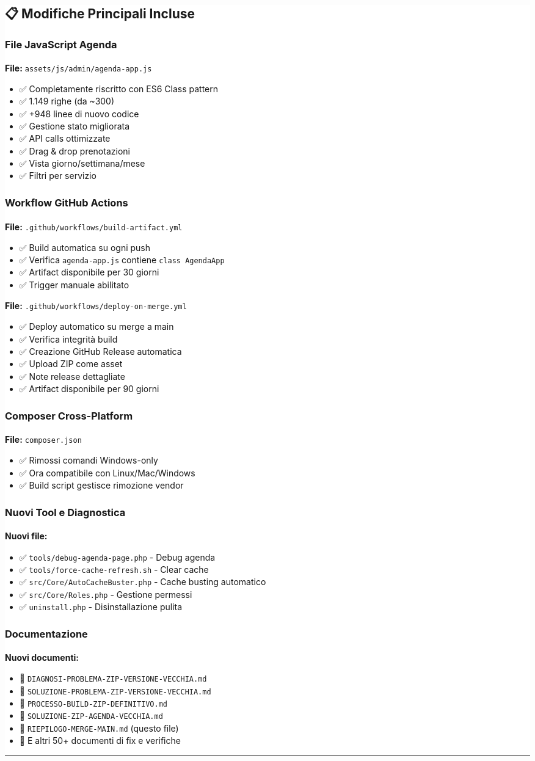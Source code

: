 
## 📋 Modifiche Principali Incluse

### File JavaScript Agenda

**File:** `assets/js/admin/agenda-app.js`
- ✅ Completamente riscritto con ES6 Class pattern
- ✅ 1.149 righe (da ~300)
- ✅ +948 linee di nuovo codice
- ✅ Gestione stato migliorata
- ✅ API calls ottimizzate
- ✅ Drag & drop prenotazioni
- ✅ Vista giorno/settimana/mese
- ✅ Filtri per servizio

### Workflow GitHub Actions

**File:** `.github/workflows/build-artifact.yml`
- ✅ Build automatica su ogni push
- ✅ Verifica `agenda-app.js` contiene `class AgendaApp`
- ✅ Artifact disponibile per 30 giorni
- ✅ Trigger manuale abilitato

**File:** `.github/workflows/deploy-on-merge.yml`
- ✅ Deploy automatico su merge a main
- ✅ Verifica integrità build
- ✅ Creazione GitHub Release automatica
- ✅ Upload ZIP come asset
- ✅ Note release dettagliate
- ✅ Artifact disponibile per 90 giorni

### Composer Cross-Platform

**File:** `composer.json`
- ✅ Rimossi comandi Windows-only
- ✅ Ora compatibile con Linux/Mac/Windows
- ✅ Build script gestisce rimozione vendor

### Nuovi Tool e Diagnostica

**Nuovi file:**
- ✅ `tools/debug-agenda-page.php` - Debug agenda
- ✅ `tools/force-cache-refresh.sh` - Clear cache
- ✅ `src/Core/AutoCacheBuster.php` - Cache busting automatico
- ✅ `src/Core/Roles.php` - Gestione permessi
- ✅ `uninstall.php` - Disinstallazione pulita

### Documentazione

**Nuovi documenti:**
- 📝 `DIAGNOSI-PROBLEMA-ZIP-VERSIONE-VECCHIA.md`
- 📝 `SOLUZIONE-PROBLEMA-ZIP-VERSIONE-VECCHIA.md`
- 📝 `PROCESSO-BUILD-ZIP-DEFINITIVO.md`
- 📝 `SOLUZIONE-ZIP-AGENDA-VECCHIA.md`
- 📝 `RIEPILOGO-MERGE-MAIN.md` (questo file)
- 📝 E altri 50+ documenti di fix e verifiche

---
